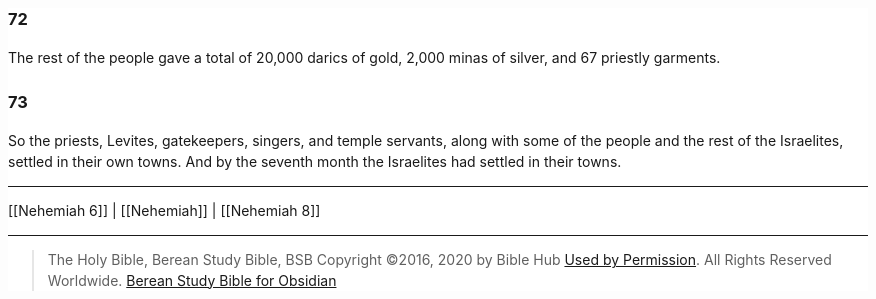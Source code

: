 ### 72
The rest of the people gave a total of 20,000 darics of gold, 2,000 minas of silver, and 67 priestly garments.

### 73
So the priests, Levites, gatekeepers, singers, and temple servants, along with some of the people and the rest of the Israelites, settled in their own towns. And by the seventh month the Israelites had settled in their towns.

---

[[Nehemiah 6]] | [[Nehemiah]] | [[Nehemiah 8]]

---

> The Holy Bible, Berean Study Bible, BSB
> Copyright &copy;2016, 2020 by Bible Hub
> [Used by Permission](https://berean.bible/terms.htm). All Rights Reserved Worldwide.
> [Berean Study Bible for Obsidian](https://github.com/gapmiss/berean-study-bible-for-obsidian)</small>

